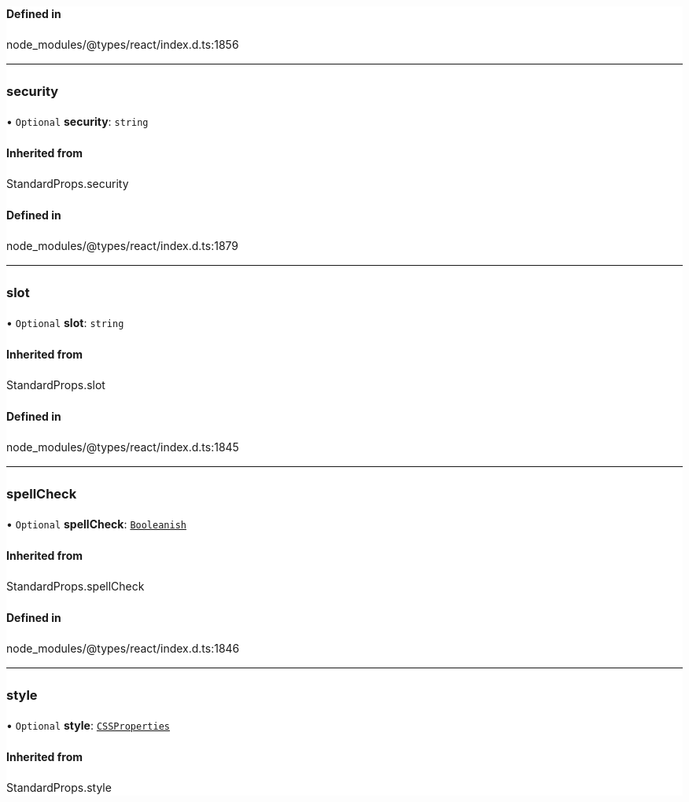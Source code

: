 #### Defined in

node_modules/@types/react/index.d.ts:1856

___

### security

• `Optional` **security**: `string`

#### Inherited from

StandardProps.security

#### Defined in

node_modules/@types/react/index.d.ts:1879

___

### slot

• `Optional` **slot**: `string`

#### Inherited from

StandardProps.slot

#### Defined in

node_modules/@types/react/index.d.ts:1845

___

### spellCheck

• `Optional` **spellCheck**: [`Booleanish`](../modules/components_Container._internal_.md#booleanish)

#### Inherited from

StandardProps.spellCheck

#### Defined in

node_modules/@types/react/index.d.ts:1846

___

### style

• `Optional` **style**: [`CSSProperties`](components_Container._internal_.CSSProperties.md)

#### Inherited from

StandardProps.style
